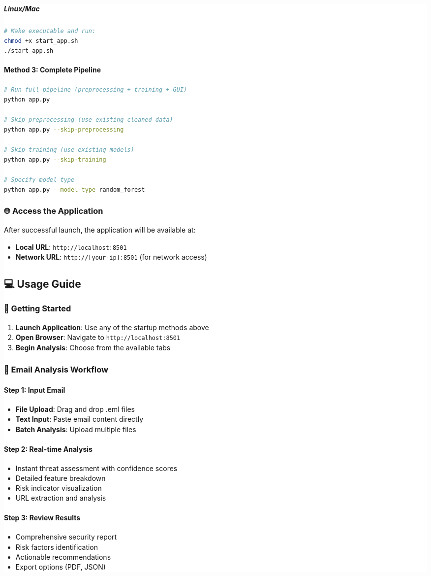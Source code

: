 ##### Linux/Mac
```bash
# Make executable and run:
chmod +x start_app.sh
./start_app.sh
```

#### Method 3: Complete Pipeline
```bash
# Run full pipeline (preprocessing + training + GUI)
python app.py

# Skip preprocessing (use existing cleaned data)
python app.py --skip-preprocessing

# Skip training (use existing models)
python app.py --skip-training

# Specify model type
python app.py --model-type random_forest
```

### 🌐 Access the Application

After successful launch, the application will be available at:
- **Local URL**: `http://localhost:8501`
- **Network URL**: `http://[your-ip]:8501` (for network access)

## 💻 Usage Guide

### 🚀 Getting Started

1. **Launch Application**: Use any of the startup methods above
2. **Open Browser**: Navigate to `http://localhost:8501`
3. **Begin Analysis**: Choose from the available tabs

### 📧 Email Analysis Workflow

#### Step 1: Input Email
- **File Upload**: Drag and drop .eml files
- **Text Input**: Paste email content directly
- **Batch Analysis**: Upload multiple files

#### Step 2: Real-time Analysis
- Instant threat assessment with confidence scores
- Detailed feature breakdown
- Risk indicator visualization
- URL extraction and analysis

#### Step 3: Review Results
- Comprehensive security report
- Risk factors identification
- Actionable recommendations
- Export options (PDF, JSON)
